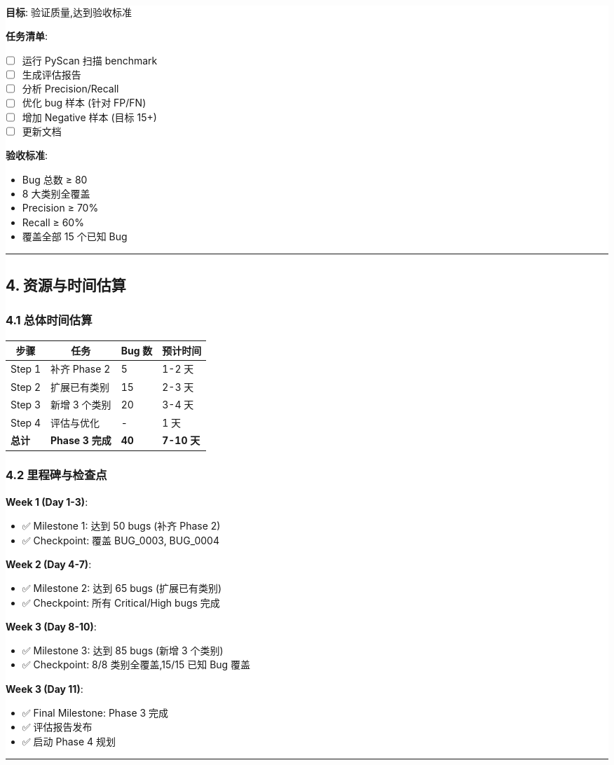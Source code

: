 **目标**: 验证质量,达到验收标准

**任务清单**:
- [ ] 运行 PyScan 扫描 benchmark
- [ ] 生成评估报告
- [ ] 分析 Precision/Recall
- [ ] 优化 bug 样本 (针对 FP/FN)
- [ ] 增加 Negative 样本 (目标 15+)
- [ ] 更新文档

**验收标准**:
- Bug 总数 ≥ 80
- 8 大类别全覆盖
- Precision ≥ 70%
- Recall ≥ 60%
- 覆盖全部 15 个已知 Bug

---

## 4. 资源与时间估算

### 4.1 总体时间估算

| 步骤 | 任务 | Bug 数 | 预计时间 |
|------|------|--------|---------|
| Step 1 | 补齐 Phase 2 | 5 | 1-2 天 |
| Step 2 | 扩展已有类别 | 15 | 2-3 天 |
| Step 3 | 新增 3 个类别 | 20 | 3-4 天 |
| Step 4 | 评估与优化 | - | 1 天 |
| **总计** | **Phase 3 完成** | **40** | **7-10 天** |

### 4.2 里程碑与检查点

**Week 1 (Day 1-3)**:
- ✅ Milestone 1: 达到 50 bugs (补齐 Phase 2)
- ✅ Checkpoint: 覆盖 BUG_0003, BUG_0004

**Week 2 (Day 4-7)**:
- ✅ Milestone 2: 达到 65 bugs (扩展已有类别)
- ✅ Checkpoint: 所有 Critical/High bugs 完成

**Week 3 (Day 8-10)**:
- ✅ Milestone 3: 达到 85 bugs (新增 3 个类别)
- ✅ Checkpoint: 8/8 类别全覆盖,15/15 已知 Bug 覆盖

**Week 3 (Day 11)**:
- ✅ Final Milestone: Phase 3 完成
- ✅ 评估报告发布
- ✅ 启动 Phase 4 规划

---